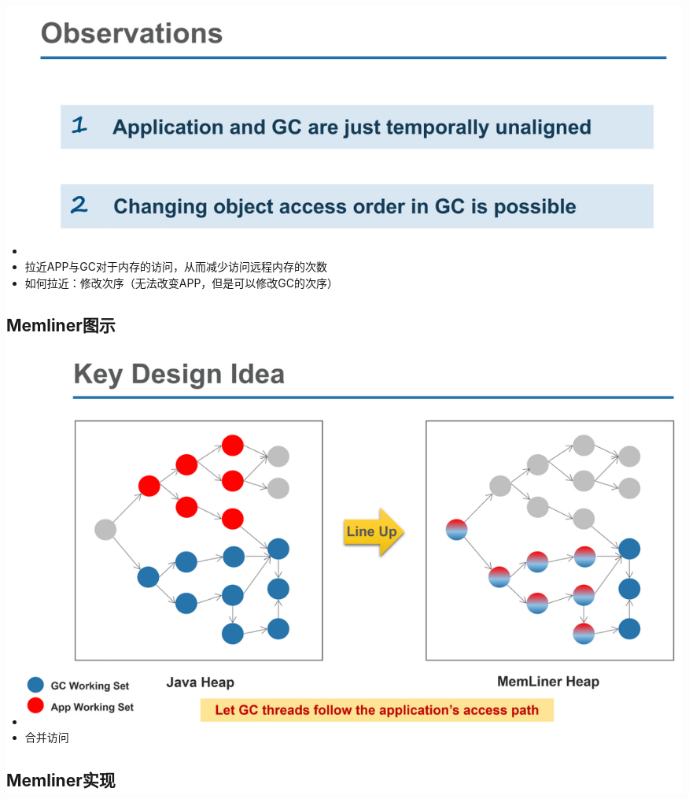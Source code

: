 - ![](./img/image-27.png)
- 拉近APP与GC对于内存的访问，从而减少访问远程内存的次数
- 如何拉近：修改次序（无法改变APP，但是可以修改GC的次序）

## Memliner图示
- ![](./img/image-28.png)
- 合并访问

## Memliner实现